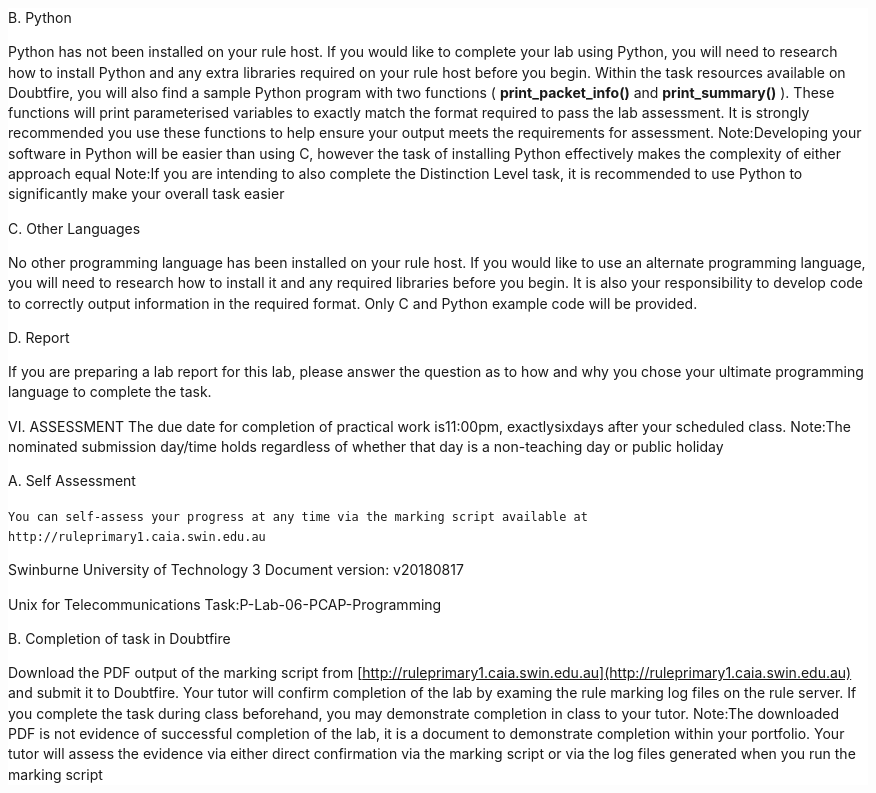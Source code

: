 B. Python

Python has not been installed on your rule host. If you would like to complete your lab using Python,
you will need to research how to install Python and any extra libraries required on your rule host before
you begin.
Within the task resources available on Doubtfire, you will also find a sample Python program
with two functions ( **print_packet_info()** and **print_summary()** ). These functions will print
parameterised variables to exactly match the format required to pass the lab assessment. It is strongly
recommended you use these functions to help ensure your output meets the requirements for assessment.
Note:Developing your software in Python will be easier than using C, however the task of installing
Python effectively makes the complexity of either approach equal
Note:If you are intending to also complete the Distinction Level task, it is recommended to use
Python to significantly make your overall task easier

C. Other Languages

No other programming language has been installed on your rule host. If you would like to use an
alternate programming language, you will need to research how to install it and any required libraries
before you begin. It is also your responsibility to develop code to correctly output information in the
required format. Only C and Python example code will be provided.

D. Report

If you are preparing a lab report for this lab, please answer the question as to how and why you
chose your ultimate programming language to complete the task.

VI. ASSESSMENT
The due date for completion of practical work is11:00pm, exactlysixdays after your scheduled
class.
Note:The nominated submission day/time holds regardless of whether that day is a non-teaching
day or public holiday

A. Self Assessment

```
You can self-assess your progress at any time via the marking script available at
http://ruleprimary1.caia.swin.edu.au
```
Swinburne University of Technology 3 Document version: v20180817


Unix for Telecommunications Task:P-Lab-06-PCAP-Programming

B. Completion of task in Doubtfire

Download the PDF output of the marking script from [http://ruleprimary1.caia.swin.edu.au](http://ruleprimary1.caia.swin.edu.au) and submit
it to Doubtfire. Your tutor will confirm completion of the lab by examing the rule marking log files
on the rule server.
If you complete the task during class beforehand, you may demonstrate completion in class to your
tutor.
Note:The downloaded PDF is not evidence of successful completion of the lab, it is a document
to demonstrate completion within your portfolio. Your tutor will assess the evidence via either direct
confirmation via the marking script or via the log files generated when you run the marking script
